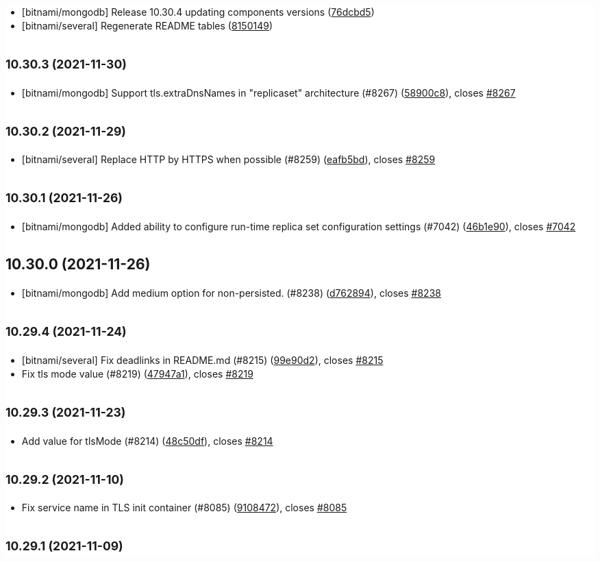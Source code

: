* [bitnami/mongodb] Release 10.30.4 updating components versions ([76dcbd5](https://github.com/bitnami/charts/commit/76dcbd5c5801143a5f23261ce1482653860380bf))
* [bitnami/several] Regenerate README tables ([8150149](https://github.com/bitnami/charts/commit/8150149f0bb746e86ff0029fc375d43775bdf15a))

## <small>10.30.3 (2021-11-30)</small>

* [bitnami/mongodb] Support tls.extraDnsNames in "replicaset" architecture (#8267) ([58900c8](https://github.com/bitnami/charts/commit/58900c8dc1f732fbbf979630f44eec9e5552647e)), closes [#8267](https://github.com/bitnami/charts/issues/8267)

## <small>10.30.2 (2021-11-29)</small>

* [bitnami/several] Replace HTTP by HTTPS when possible (#8259) ([eafb5bd](https://github.com/bitnami/charts/commit/eafb5bd5a2cc3aaf04fc1e8ebedd73f420d76864)), closes [#8259](https://github.com/bitnami/charts/issues/8259)

## <small>10.30.1 (2021-11-26)</small>

* [bitnami/mongodb] Added ability to configure run-time replica set configuration settings (#7042) ([46b1e90](https://github.com/bitnami/charts/commit/46b1e90ec9ffb7c32c4de6c323594c606bfaa923)), closes [#7042](https://github.com/bitnami/charts/issues/7042)

## 10.30.0 (2021-11-26)

* [bitnami/mongodb] Add medium option for non-persisted. (#8238) ([d762894](https://github.com/bitnami/charts/commit/d76289431509ec90111d54d997ba5632f71d88f3)), closes [#8238](https://github.com/bitnami/charts/issues/8238)

## <small>10.29.4 (2021-11-24)</small>

* [bitnami/several] Fix deadlinks in README.md (#8215) ([99e90d2](https://github.com/bitnami/charts/commit/99e90d244b3244e059a42f72dcbecd3cda2b66bb)), closes [#8215](https://github.com/bitnami/charts/issues/8215)
* Fix tls mode value (#8219) ([47947a1](https://github.com/bitnami/charts/commit/47947a1b5a5cf9ea3318d0df42b893d7e017428e)), closes [#8219](https://github.com/bitnami/charts/issues/8219)

## <small>10.29.3 (2021-11-23)</small>

* Add value for tlsMode (#8214) ([48c50df](https://github.com/bitnami/charts/commit/48c50df7406a95f72c8a6929ce97b146f63f52fd)), closes [#8214](https://github.com/bitnami/charts/issues/8214)

## <small>10.29.2 (2021-11-10)</small>

* Fix service name in TLS init container (#8085) ([9108472](https://github.com/bitnami/charts/commit/9108472c07a0ad69db5f497711d36a018f1365cb)), closes [#8085](https://github.com/bitnami/charts/issues/8085)

## <small>10.29.1 (2021-11-09)</small>
